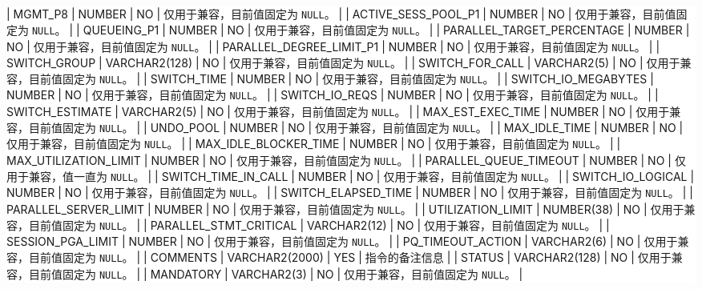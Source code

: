 | MGMT_P8                    | NUMBER         | NO         | 仅用于兼容，目前值固定为 `NULL`。 |
| ACTIVE_SESS_POOL_P1        | NUMBER         | NO         | 仅用于兼容，目前值固定为 `NULL`。 |
| QUEUEING_P1                | NUMBER         | NO         | 仅用于兼容，目前值固定为 `NULL`。 |
| PARALLEL_TARGET_PERCENTAGE | NUMBER         | NO         | 仅用于兼容，目前值固定为 `NULL`。 |
| PARALLEL_DEGREE_LIMIT_P1   | NUMBER         | NO         | 仅用于兼容，目前值固定为 `NULL`。 |
| SWITCH_GROUP               | VARCHAR2(128)  | NO         | 仅用于兼容，目前值固定为 `NULL`。 |
| SWITCH_FOR_CALL            | VARCHAR2(5)    | NO         | 仅用于兼容，目前值固定为 `NULL`。 |
| SWITCH_TIME                | NUMBER         | NO         | 仅用于兼容，目前值固定为 `NULL`。 |
| SWITCH_IO_MEGABYTES        | NUMBER         | NO         | 仅用于兼容，目前值固定为 `NULL`。 |
| SWITCH_IO_REQS             | NUMBER         | NO         | 仅用于兼容，目前值固定为 `NULL`。 |
| SWITCH_ESTIMATE            | VARCHAR2(5)    | NO         | 仅用于兼容，目前值固定为 `NULL`。 |
| MAX_EST_EXEC_TIME          | NUMBER         | NO         | 仅用于兼容，目前值固定为 `NULL`。 |
| UNDO_POOL                  | NUMBER         | NO         | 仅用于兼容，目前值固定为 `NULL`。 |
| MAX_IDLE_TIME              | NUMBER         | NO         | 仅用于兼容，目前值固定为 `NULL`。 |
| MAX_IDLE_BLOCKER_TIME      | NUMBER         | NO         | 仅用于兼容，目前值固定为 `NULL`。 |
| MAX_UTILIZATION_LIMIT      | NUMBER         | NO         | 仅用于兼容，目前值固定为 `NULL`。 |
| PARALLEL_QUEUE_TIMEOUT     | NUMBER         | NO         | 仅用于兼容，值一直为 `NULL`。   |
| SWITCH_TIME_IN_CALL        | NUMBER         | NO         | 仅用于兼容，目前值固定为 `NULL`。 |
| SWITCH_IO_LOGICAL          | NUMBER         | NO         | 仅用于兼容，目前值固定为 `NULL`。 |
| SWITCH_ELAPSED_TIME        | NUMBER         | NO         | 仅用于兼容，目前值固定为 `NULL`。 |
| PARALLEL_SERVER_LIMIT      | NUMBER         | NO         | 仅用于兼容，目前值固定为 `NULL`。 |
| UTILIZATION_LIMIT          | NUMBER(38)     | NO         | 仅用于兼容，目前值固定为 `NULL`。 |
| PARALLEL_STMT_CRITICAL     | VARCHAR2(12)   | NO         | 仅用于兼容，目前值固定为 `NULL`。 |
| SESSION_PGA_LIMIT          | NUMBER         | NO         | 仅用于兼容，目前值固定为 `NULL`。 |
| PQ_TIMEOUT_ACTION          | VARCHAR2(6)    | NO         | 仅用于兼容，目前值固定为 `NULL`。 |
| COMMENTS                   | VARCHAR2(2000) | YES        | 指令的备注信息              |
| STATUS                     | VARCHAR2(128)  | NO         | 仅用于兼容，目前值固定为 `NULL`。 |
| MANDATORY                  | VARCHAR2(3)    | NO         | 仅用于兼容，目前值固定为 `NULL`。 |
